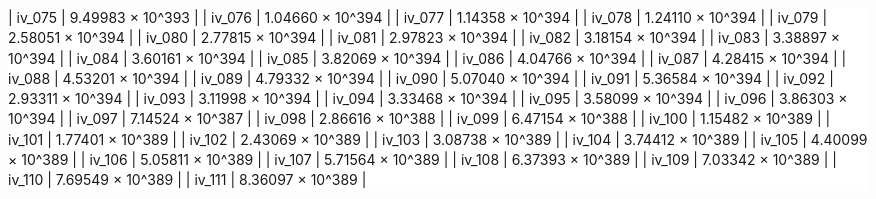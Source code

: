 | iv_075 | 9.49983 × 10^393 |
| iv_076 | 1.04660 × 10^394 |
| iv_077 | 1.14358 × 10^394 |
| iv_078 | 1.24110 × 10^394 |
| iv_079 | 2.58051 × 10^394 |
| iv_080 | 2.77815 × 10^394 |
| iv_081 | 2.97823 × 10^394 |
| iv_082 | 3.18154 × 10^394 |
| iv_083 | 3.38897 × 10^394 |
| iv_084 | 3.60161 × 10^394 |
| iv_085 | 3.82069 × 10^394 |
| iv_086 | 4.04766 × 10^394 |
| iv_087 | 4.28415 × 10^394 |
| iv_088 | 4.53201 × 10^394 |
| iv_089 | 4.79332 × 10^394 |
| iv_090 | 5.07040 × 10^394 |
| iv_091 | 5.36584 × 10^394 |
| iv_092 | 2.93311 × 10^394 |
| iv_093 | 3.11998 × 10^394 |
| iv_094 | 3.33468 × 10^394 |
| iv_095 | 3.58099 × 10^394 |
| iv_096 | 3.86303 × 10^394 |
| iv_097 | 7.14524 × 10^387 |
| iv_098 | 2.86616 × 10^388 |
| iv_099 | 6.47154 × 10^388 |
| iv_100 | 1.15482 × 10^389 |
| iv_101 | 1.77401 × 10^389 |
| iv_102 | 2.43069 × 10^389 |
| iv_103 | 3.08738 × 10^389 |
| iv_104 | 3.74412 × 10^389 |
| iv_105 | 4.40099 × 10^389 |
| iv_106 | 5.05811 × 10^389 |
| iv_107 | 5.71564 × 10^389 |
| iv_108 | 6.37393 × 10^389 |
| iv_109 | 7.03342 × 10^389 |
| iv_110 | 7.69549 × 10^389 |
| iv_111 | 8.36097 × 10^389 |